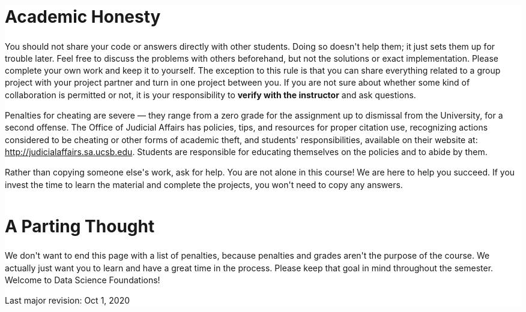 # Academic Honesty
You should not share your code or answers directly with other students. Doing so doesn't help them; it just sets them up for trouble later. Feel free to discuss the problems with others beforehand, but not the solutions or exact implementation. Please complete your own work and keep it to yourself. The exception to this rule is that you can share everything related to a group project with your project partner and turn in one project between you.
If you are not sure about whether some kind of collaboration is permitted or not, it is your responsibility to **verify with the instructor** and ask questions.

Penalties for cheating are severe — they range from a zero grade for the assignment up to dismissal from the University, for a second offense. 
The Office of Judicial Affairs has policies, tips, and resources for proper citation use, recognizing actions considered to be cheating or other forms of academic theft, and students' responsibilities, available on their website at: <http://judicialaffairs.sa.ucsb.edu>.  Students are responsible for educating themselves on the policies and to abide by them.

Rather than copying someone else's work, ask for help. You are not alone in this course! We are here to help you succeed. If you invest the time to learn the material and complete the projects, you won't need to copy any answers.

# A Parting Thought
We don't want to end this page with a list of penalties, because penalties and grades aren't the purpose of the course. We actually just want you to learn and have a great time in the process. Please keep that goal in mind throughout the semester. Welcome to Data Science Foundations!

Last major revision: Oct 1, 2020

